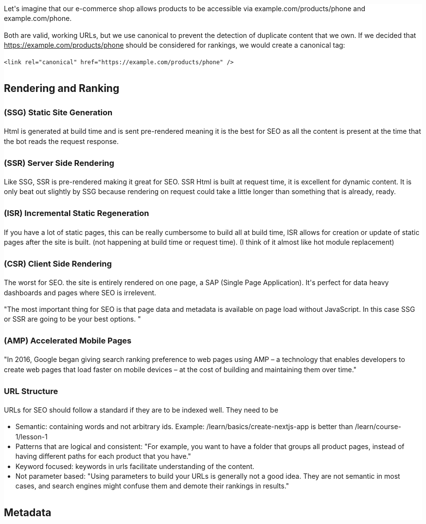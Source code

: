 Let's imagine that our e-commerce shop allows products to be accessible via example.com/products/phone and example.com/phone.

Both are valid, working URLs, but we use canonical to prevent the detection of duplicate content that we own. If we decided that https://example.com/products/phone should be considered for rankings, we would create a canonical tag:

`<link rel="canonical" href="https://example.com/products/phone" />`


## Rendering and Ranking

### (SSG) Static Site Generation
Html is generated at build time and is sent pre-rendered meaning it is the best for SEO as all the content is present at the time that the bot reads the request response.

### (SSR) Server Side Rendering
Like SSG, SSR is pre-rendered making it great for SEO. SSR Html is built at request time, it is excellent for dynamic content. It is only beat out slightly by SSG because rendering on request could take a little longer than something that is already, ready.

### (ISR) Incremental Static Regeneration
If you have a lot of static pages, this can be really cumbersome to build all at build time, ISR allows for creation or update of static pages after the site is built. (not happening at build time or request time). (I think of it almost like hot module replacement)

### (CSR) Client Side Rendering
The worst for SEO. the site is entirely rendered on one page, a SAP (Single Page Application). It's perfect for data heavy dashboards and pages where SEO is irrelevent.

"The most important thing for SEO is that page data and metadata is available on page load without JavaScript. In this case SSG or SSR are going to be your best options. "

### (AMP) Accelerated Mobile Pages

"In 2016, Google began giving search ranking preference to web pages using AMP – a technology that enables developers to create web pages that load faster on mobile devices – at the cost of building and maintaining them over time."

### URL Structure
URLs for SEO should follow a standard if they are to be indexed well. They need to be
- Semantic: containing words and not arbitrary ids. Example: /learn/basics/create-nextjs-app is better than /learn/course-1/lesson-1
- Patterns that are logical and consistent: "For example, you want to have a folder that groups all product pages, instead of having different paths for each product that you have."
- Keyword focused: keywords in urls facilitate understanding of the content.
- Not parameter based: "Using parameters to build your URLs is generally not a good idea. They are not semantic in most cases, and search engines might confuse them and demote their rankings in results."

## Metadata
